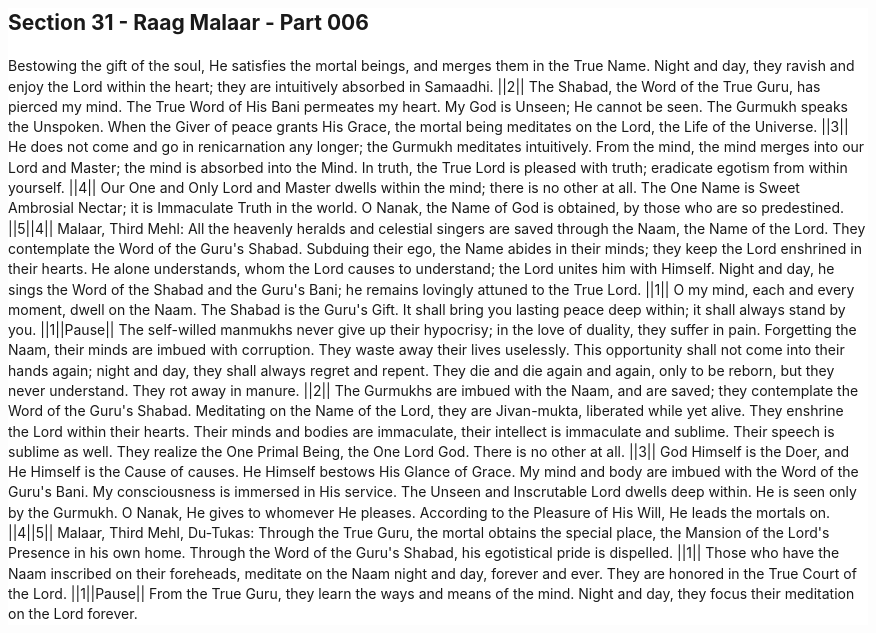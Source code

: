 ## Section 31 - Raag Malaar - Part 006

Bestowing the gift of the soul, He satisfies the mortal beings, and merges them in the True Name.
Night and day, they ravish and enjoy the Lord within the heart; they are intuitively absorbed in Samaadhi. ||2||
The Shabad, the Word of the True Guru, has pierced my mind. The True Word of His Bani permeates my heart.
My God is Unseen; He cannot be seen. The Gurmukh speaks the Unspoken.
When the Giver of peace grants His Grace, the mortal being meditates on the Lord, the Life of the Universe. ||3||
He does not come and go in renicarnation any longer; the Gurmukh meditates intuitively.
From the mind, the mind merges into our Lord and Master; the mind is absorbed into the Mind.
In truth, the True Lord is pleased with truth; eradicate egotism from within yourself. ||4||
Our One and Only Lord and Master dwells within the mind; there is no other at all.
The One Name is Sweet Ambrosial Nectar; it is Immaculate Truth in the world.
O Nanak, the Name of God is obtained, by those who are so predestined. ||5||4||
Malaar, Third Mehl:
All the heavenly heralds and celestial singers are saved through the Naam, the Name of the Lord.
They contemplate the Word of the Guru's Shabad. Subduing their ego, the Name abides in their minds; they keep the Lord enshrined in their hearts.
He alone understands, whom the Lord causes to understand; the Lord unites him with Himself.
Night and day, he sings the Word of the Shabad and the Guru's Bani; he remains lovingly attuned to the True Lord. ||1||
O my mind, each and every moment, dwell on the Naam.
The Shabad is the Guru's Gift. It shall bring you lasting peace deep within; it shall always stand by you. ||1||Pause||
The self-willed manmukhs never give up their hypocrisy; in the love of duality, they suffer in pain.
Forgetting the Naam, their minds are imbued with corruption. They waste away their lives uselessly.
This opportunity shall not come into their hands again; night and day, they shall always regret and repent.
They die and die again and again, only to be reborn, but they never understand. They rot away in manure. ||2||
The Gurmukhs are imbued with the Naam, and are saved; they contemplate the Word of the Guru's Shabad.
Meditating on the Name of the Lord, they are Jivan-mukta, liberated while yet alive. They enshrine the Lord within their hearts.
Their minds and bodies are immaculate, their intellect is immaculate and sublime. Their speech is sublime as well.
They realize the One Primal Being, the One Lord God. There is no other at all. ||3||
God Himself is the Doer, and He Himself is the Cause of causes. He Himself bestows His Glance of Grace.
My mind and body are imbued with the Word of the Guru's Bani. My consciousness is immersed in His service.
The Unseen and Inscrutable Lord dwells deep within. He is seen only by the Gurmukh.
O Nanak, He gives to whomever He pleases. According to the Pleasure of His Will, He leads the mortals on. ||4||5||
Malaar, Third Mehl, Du-Tukas:
Through the True Guru, the mortal obtains the special place, the Mansion of the Lord's Presence in his own home.
Through the Word of the Guru's Shabad, his egotistical pride is dispelled. ||1||
Those who have the Naam inscribed on their foreheads,
meditate on the Naam night and day, forever and ever. They are honored in the True Court of the Lord. ||1||Pause||
From the True Guru, they learn the ways and means of the mind. Night and day, they focus their meditation on the Lord forever.
